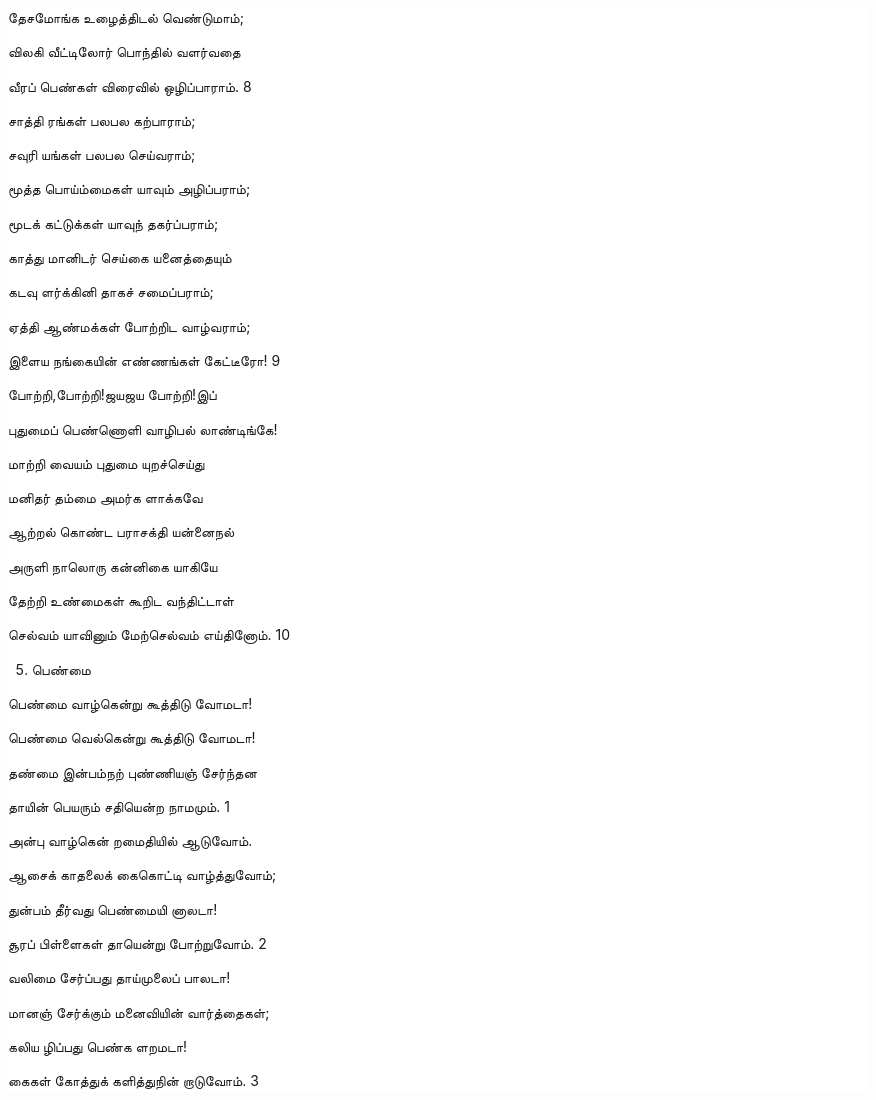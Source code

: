 தேசமோங்க உழைத்திடல் வெண்டுமாம்;  

விலகி வீட்டிலோர் பொந்தில் வளர்வதை  

வீரப் பெண்கள் விரைவில் ஒழிப்பாராம். 8  

சாத்தி ரங்கள் பலபல கற்பாராம்;  

சவுரி யங்கள் பலபல செய்வராம்;  

மூத்த பொய்ம்மைகள் யாவும் அழிப்பராம்;  

மூடக் கட்டுக்கள் யாவுந் தகர்ப்பராம்;  

காத்து மானிடர் செய்கை யனைத்தையும்  

கடவு ளர்க்கினி தாகச் சமைப்பராம்;  

ஏத்தி ஆண்மக்கள் போற்றிட வாழ்வராம்;  

இளைய நங்கையின் எண்ணங்கள் கேட்டீரோ! 9  

போற்றி,போற்றி!ஜயஜய போற்றி!இப்  

புதுமைப் பெண்ணொளி வாழிபல் லாண்டிங்கே!  

மாற்றி வையம் புதுமை யுறச்செய்து  

மனிதர் தம்மை அமர்க ளாக்கவே  

ஆற்றல் கொண்ட பராசக்தி யன்னைநல்  

அருளி நாலொரு கன்னிகை யாகியே  

தேற்றி உண்மைகள் கூறிட வந்திட்டாள்  

செல்வம் யாவினும் மேற்செல்வம் எய்தினோம். 10  

  

5. பெண்மை  

பெண்மை வாழ்கென்று கூத்திடு வோமடா!  

பெண்மை வெல்கென்று கூத்திடு வோமடா!  

தண்மை இன்பம்நற் புண்ணியஞ் சேர்ந்தன  

தாயின் பெயரும் சதியென்ற நாமமும். 1  

அன்பு வாழ்கென் றமைதியில் ஆடுவோம்.  

ஆசைக் காதலைக் கைகொட்டி வாழ்த்துவோம்;  

துன்பம் தீர்வது பெண்மையி னாலடா!  

சூரப் பிள்ளைகள் தாயென்று போற்றுவோம். 2  

வலிமை சேர்ப்பது தாய்முலைப் பாலடா!  

மானஞ் சேர்க்கும் மனைவியின் வார்த்தைகள்;  

கலிய ழிப்பது பெண்க ளறமடா!  

கைகள் கோத்துக் களித்துநின் றாடுவோம். 3  
